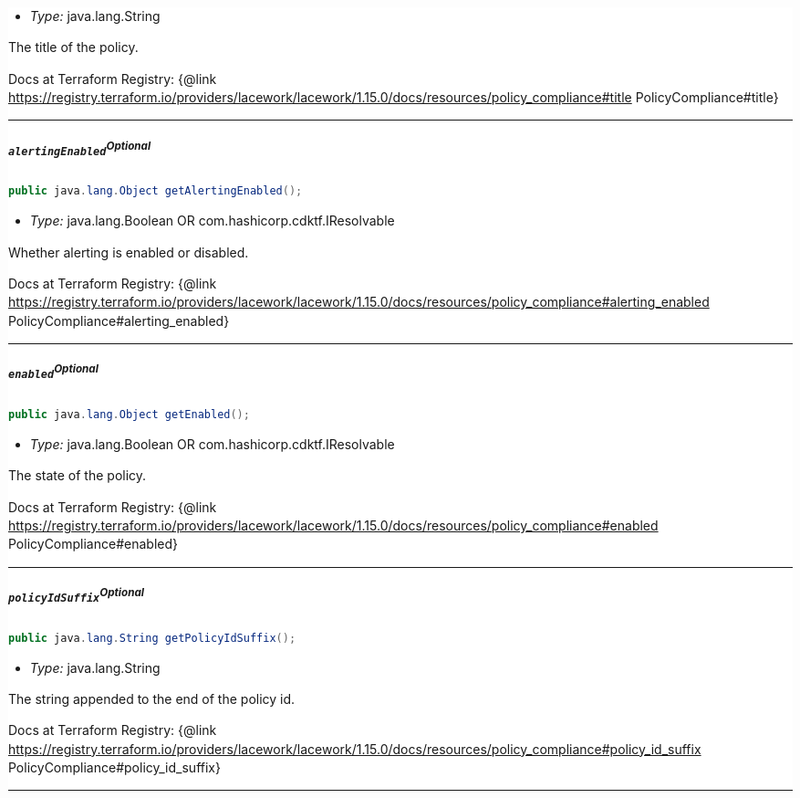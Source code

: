 - *Type:* java.lang.String

The title of the policy.

Docs at Terraform Registry: {@link https://registry.terraform.io/providers/lacework/lacework/1.15.0/docs/resources/policy_compliance#title PolicyCompliance#title}

---

##### `alertingEnabled`<sup>Optional</sup> <a name="alertingEnabled" id="rhizo-co-terraform-provider-lacework.policyCompliance.PolicyComplianceConfig.property.alertingEnabled"></a>

```java
public java.lang.Object getAlertingEnabled();
```

- *Type:* java.lang.Boolean OR com.hashicorp.cdktf.IResolvable

Whether alerting is enabled or disabled.

Docs at Terraform Registry: {@link https://registry.terraform.io/providers/lacework/lacework/1.15.0/docs/resources/policy_compliance#alerting_enabled PolicyCompliance#alerting_enabled}

---

##### `enabled`<sup>Optional</sup> <a name="enabled" id="rhizo-co-terraform-provider-lacework.policyCompliance.PolicyComplianceConfig.property.enabled"></a>

```java
public java.lang.Object getEnabled();
```

- *Type:* java.lang.Boolean OR com.hashicorp.cdktf.IResolvable

The state of the policy.

Docs at Terraform Registry: {@link https://registry.terraform.io/providers/lacework/lacework/1.15.0/docs/resources/policy_compliance#enabled PolicyCompliance#enabled}

---

##### `policyIdSuffix`<sup>Optional</sup> <a name="policyIdSuffix" id="rhizo-co-terraform-provider-lacework.policyCompliance.PolicyComplianceConfig.property.policyIdSuffix"></a>

```java
public java.lang.String getPolicyIdSuffix();
```

- *Type:* java.lang.String

The string appended to the end of the policy id.

Docs at Terraform Registry: {@link https://registry.terraform.io/providers/lacework/lacework/1.15.0/docs/resources/policy_compliance#policy_id_suffix PolicyCompliance#policy_id_suffix}

---
